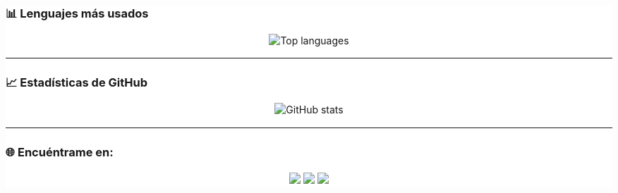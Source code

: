 
### 📊 Lenguajes más usados

<p align="center">
  <img src="https://github-readme-stats.vercel.app/api/top-langs/?username=ccyl13&layout=compact&theme=radical" alt="Top languages"/>
</p>

---

### 📈 Estadísticas de GitHub

<p align="center">
  <img src="https://github-readme-stats.vercel.app/api?username=ccyl13&show_icons=true&theme=radical" alt="GitHub stats"/>
</p>

---

### 🌐 Encuéntrame en:

<p align="center">
  <a href="https://github.com/ccyl13"><img src="https://img.shields.io/badge/GitHub-100000?style=for-the-badge&logo=github&logoColor=white"/></a>
  <a href="https://www.linkedin.com/in/thomasoneil%C3%A1lvarez/"><img src="https://img.shields.io/badge/LinkedIn-0A66C2?style=for-the-badge&logo=linkedin&logoColor=white"/></a>
  <a href="https://www.instagram.com/thomas_oneil_alvarez_"><img src="https://img.shields.io/badge/Instagram-E4405F?style=for-the-badge&logo=instagram&logoColor=white"/></a>
</p>
